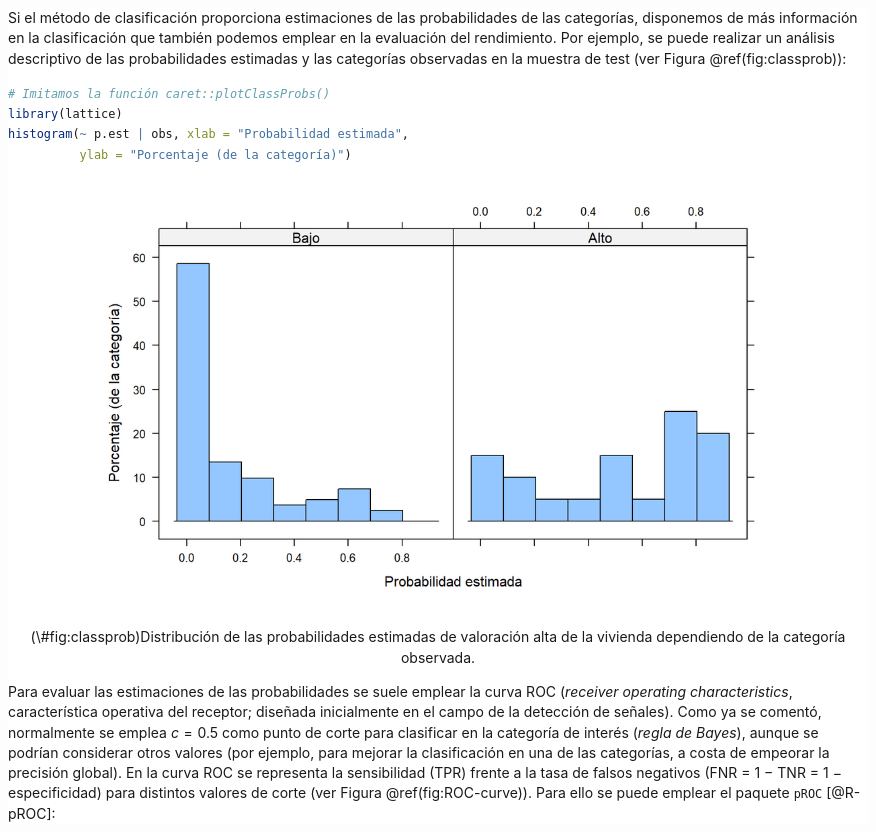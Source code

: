 Si el método de clasificación proporciona estimaciones de las probabilidades de las categorías, disponemos de más información en la clasificación que también podemos emplear en la evaluación del rendimiento. Por ejemplo, se puede realizar un análisis descriptivo de las probabilidades estimadas y las categorías observadas en la muestra de test (ver Figura \@ref(fig:classprob)):


```r
# Imitamos la función caret::plotClassProbs()
library(lattice) 
histogram(~ p.est | obs, xlab = "Probabilidad estimada", 
          ylab = "Porcentaje (de la categoría)")
```

<div class="figure" style="text-align: center">
<img src="01-introduccion_files/figure-html/classprob-1.png" alt="Distribución de las probabilidades estimadas de valoración alta de la vivienda dependiendo de la categoría observada." width="80%" />
<p class="caption">(\#fig:classprob)Distribución de las probabilidades estimadas de valoración alta de la vivienda dependiendo de la categoría observada.</p>
</div>

Para evaluar las estimaciones de las probabilidades se suele emplear la curva ROC (*receiver operating characteristics*, característica operativa del receptor; diseñada inicialmente en el campo de la detección de señales). Como ya se comentó, normalmente se emplea $c = 0.5$ como punto de corte para clasificar en la categoría de interés (*regla de Bayes*), aunque se podrían considerar otros valores (por ejemplo, para mejorar la clasificación en una de las categorías, a costa de empeorar la precisión global). En la curva ROC se representa la sensibilidad (TPR) frente a la tasa de falsos negativos (FNR = 1 $-$ TNR = 1 $-$ especificidad) para distintos valores de corte (ver Figura \@ref(fig:ROC-curve)). Para ello se puede emplear el paquete `pROC` [@R-pROC]:


[^01-introduccion-1]: @lauro1996computational definió la estadística computacional como la disciplina que tiene como objetivo "diseñar algoritmos para implementar métodos estadísticos en computadoras, incluidos los impensables antes de la era de las computadoras (por ejemplo, *bootstrap*, simulación), así como hacer frente a problemas analíticamente intratables".
[^01-introduccion-2]: También es importante detectar la presencia de algún tipo de error de medición, al menos como primer paso para tratar de predecir la respuesta libre de ruido.
[^01-introduccion-3]: Aunque hay que tener en cuenta que algunos métodos están diseñados solo para predictores numéricos, otros solo para categóricos y algunos para ambos tipos.
[^01-introduccion-4]: Por ejemplo, considerando en el modelo base $\sigma(\mathbf{X})\varepsilon$ como término de error y suponiendo adicionalmente que $\varepsilon$ tiene varianza uno.
[^01-introduccion-5]: Otra alternativa sería emplear $1$ y $-1$, algo que simplifica las expresiones de algunos métodos.
[^01-introduccion-6]: De especial interés en regresión logística y en redes neuronales artificiales.
[^01-introduccion-7]: Se podrían considerar otras funciones de pérdida, por ejemplo con la distancia $L_1$ sería la mediana condicional, pero las consideraciones serían análogas.
[^01-introduccion-8]: La partición en *k-fold* CV se suele realizar al azar. Hay que tener en cuenta la aleatoriedad al emplear *k-fold* CV, algo que no ocurre con LOOCV.
[^01-introduccion-9]: Pueden ser de interés el paquete [`cv`](https://CRAN.R-project.org/package=cv) [@R-cv] y también la función `cv.glm()` del paquete [`boot`](https://CRAN.R-project.org/package=boot) [@R-boot].
[^01-introduccion-10]: Suponiendo que los modelos se pueden ordenar del más simple al más complejo.
[^01-introduccion-11]: Otras implementaciones, como la función `caret::plotObsVsPred()`, intercambian los ejes, generando un gráfico de dispersión de predicciones sobre observaciones.
[^01-introduccion-12]: Por ejemplo obtendríamos el mismo valor si desplazamos las predicciones sumando una constante (*i.&nbsp;e.* no tiene en cuenta el sesgo). Lo que interesaría sería medir la proximidad de los puntos a la recta $y=x$.
[^01-introduccion-13]: Versión "simplificada" (y más eficiente) de una de las propuestas en el post [https://stackoverflow.com/questions/36068963](https://stackoverflow.com/questions/36068963/r-how-to-split-a-data-frame-into-training-validation-and-test-sets). En el caso de que la longitud del factor `f` no coincida con el número de filas (por redondeo), se generaría un *warning* (suprimido) y se reciclaría.
[^01-introduccion-14]: En el caso de clasificación se considerarían las variables indicadoras de las categorías y se obtendrían las frecuencias relativas en el vecindario como estimaciones de las probabilidades de las clases.
[^01-introduccion-15]: Por ejemplo, @febrero2019variable propusieron un método secuencial (hacia delante) que utiliza la correlación de distancias para seleccionar predictores, implementado en la función `fregre.gsam.vs()` del paquete [`fda.usc`](https://github.com/moviedo5/fda.usc) [@R-fdausc].
[^01-introduccion-16]: Accesible con el comando `vignette("caret")`. También puede resultar de interés la "chuleta" [https://github.com/rstudio/cheatsheets/blob/main/caret.pdf](https://raw.githubusercontent.com/rstudio/cheatsheets/master/caret.pdf).
